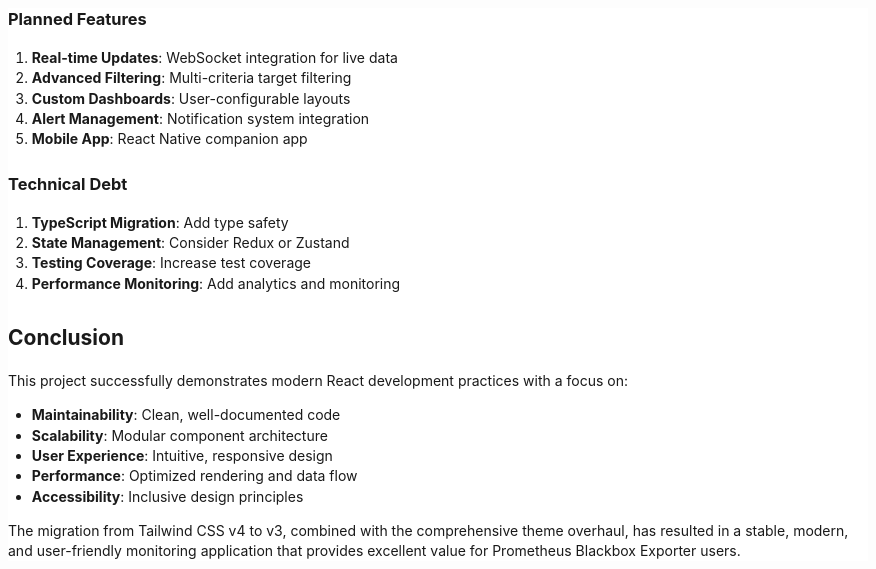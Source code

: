 ### Planned Features
1. **Real-time Updates**: WebSocket integration for live data
2. **Advanced Filtering**: Multi-criteria target filtering
3. **Custom Dashboards**: User-configurable layouts
4. **Alert Management**: Notification system integration
5. **Mobile App**: React Native companion app

### Technical Debt
1. **TypeScript Migration**: Add type safety
2. **State Management**: Consider Redux or Zustand
3. **Testing Coverage**: Increase test coverage
4. **Performance Monitoring**: Add analytics and monitoring

## Conclusion

This project successfully demonstrates modern React development practices with a focus on:
- **Maintainability**: Clean, well-documented code
- **Scalability**: Modular component architecture
- **User Experience**: Intuitive, responsive design
- **Performance**: Optimized rendering and data flow
- **Accessibility**: Inclusive design principles

The migration from Tailwind CSS v4 to v3, combined with the comprehensive theme overhaul, has resulted in a stable, modern, and user-friendly monitoring application that provides excellent value for Prometheus Blackbox Exporter users. 